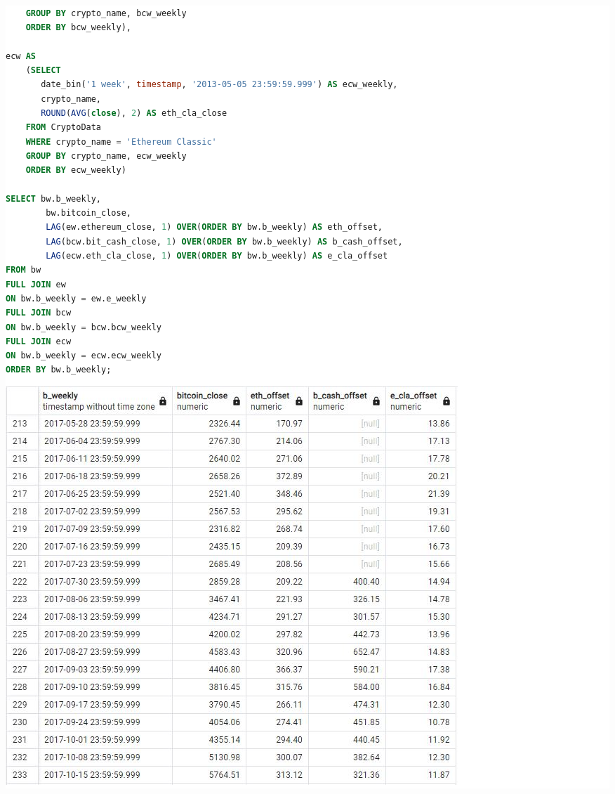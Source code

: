 ```SQL
	GROUP BY crypto_name, bcw_weekly
	ORDER BY bcw_weekly),
	
ecw AS
	(SELECT 
	   date_bin('1 week', timestamp, '2013-05-05 23:59:59.999') AS ecw_weekly,
	   crypto_name,
	   ROUND(AVG(close), 2) AS eth_cla_close
	FROM CryptoData
	WHERE crypto_name = 'Ethereum Classic'
	GROUP BY crypto_name, ecw_weekly
	ORDER BY ecw_weekly)

SELECT bw.b_weekly,
		bw.bitcoin_close,
		LAG(ew.ethereum_close, 1) OVER(ORDER BY bw.b_weekly) AS eth_offset,
		LAG(bcw.bit_cash_close, 1) OVER(ORDER BY bw.b_weekly) AS b_cash_offset,
		LAG(ecw.eth_cla_close, 1) OVER(ORDER BY bw.b_weekly) AS e_cla_offset
FROM bw
FULL JOIN ew
ON bw.b_weekly = ew.e_weekly
FULL JOIN bcw
ON bw.b_weekly = bcw.bcw_weekly
FULL JOIN ecw
ON bw.b_weekly = ecw.ecw_weekly
ORDER BY bw.b_weekly;
```
![alt text](https://github.com/LWhiteF/LewisPortfolio/blob/2ac21a817198c30b12d76b02f0c2ec3f2018a855/Crypto%20project/Results/5.JPG)
